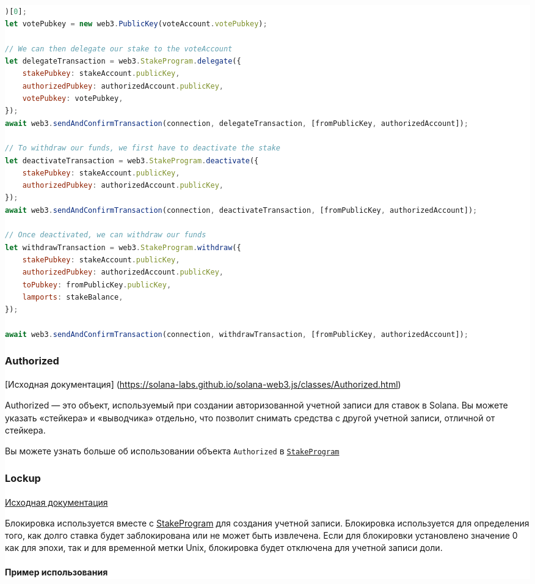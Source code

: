 ```javascript
)[0];
let votePubkey = new web3.PublicKey(voteAccount.votePubkey);

// We can then delegate our stake to the voteAccount
let delegateTransaction = web3.StakeProgram.delegate({
    stakePubkey: stakeAccount.publicKey,
    authorizedPubkey: authorizedAccount.publicKey,
    votePubkey: votePubkey,
});
await web3.sendAndConfirmTransaction(connection, delegateTransaction, [fromPublicKey, authorizedAccount]);

// To withdraw our funds, we first have to deactivate the stake
let deactivateTransaction = web3.StakeProgram.deactivate({
    stakePubkey: stakeAccount.publicKey,
    authorizedPubkey: authorizedAccount.publicKey,
});
await web3.sendAndConfirmTransaction(connection, deactivateTransaction, [fromPublicKey, authorizedAccount]);

// Once deactivated, we can withdraw our funds
let withdrawTransaction = web3.StakeProgram.withdraw({
    stakePubkey: stakeAccount.publicKey,
    authorizedPubkey: authorizedAccount.publicKey,
    toPubkey: fromPublicKey.publicKey,
    lamports: stakeBalance,
});

await web3.sendAndConfirmTransaction(connection, withdrawTransaction, [fromPublicKey, authorizedAccount]);
```

### Authorized

[Исходная документация] (https://solana-labs.github.io/solana-web3.js/classes/Authorized.html)

Authorized — это объект, используемый при создании авторизованной учетной записи для ставок в Solana. Вы можете указать «стейкера» и «выводчика» отдельно, что позволит снимать средства с другой учетной записи, отличной от стейкера.

Вы можете узнать больше об использовании объекта `Authorized` в [`StakeProgram`](javascript-api.md#StakeProgram)

### Lockup

[Исходная документация](https://solana-labs.github.io/solana-web3.js/classes/Lockup.html)

Блокировка используется вместе с [StakeProgram](javascript-api.md#StakeProgram) для создания учетной записи. Блокировка используется для определения того, как долго ставка будет заблокирована или не может быть извлечена. Если для блокировки установлено значение 0 как для эпохи, так и для временной метки Unix, блокировка будет отключена для учетной записи доли.

#### Пример использования
